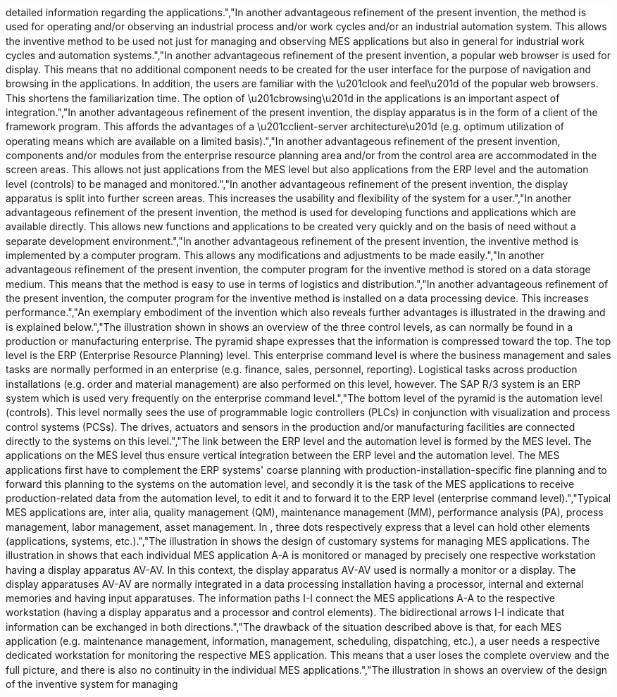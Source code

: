 detailed information regarding the applications.","In another advantageous refinement of the present invention, the method is used for operating and\/or observing an industrial process and\/or work cycles and\/or an industrial automation system. This allows the inventive method to be used not just for managing and observing MES applications but also in general for industrial work cycles and automation systems.","In another advantageous refinement of the present invention, a popular web browser is used for display. This means that no additional component needs to be created for the user interface for the purpose of navigation and browsing in the applications. In addition, the users are familiar with the \u201clook and feel\u201d of the popular web browsers. This shortens the familiarization time. The option of \u201cbrowsing\u201d in the applications is an important aspect of integration.","In another advantageous refinement of the present invention, the display apparatus is in the form of a client of the framework program. This affords the advantages of a \u201cclient-server architecture\u201d (e.g. optimum utilization of operating means which are available on a limited basis).","In another advantageous refinement of the present invention, components and\/or modules from the enterprise resource planning area and\/or from the control area are accommodated in the screen areas. This allows not just applications from the MES level but also applications from the ERP level and the automation level (controls) to be managed and monitored.","In another advantageous refinement of the present invention, the display apparatus is split into further screen areas. This increases the usability and flexibility of the system for a user.","In another advantageous refinement of the present invention, the method is used for developing functions and applications which are available directly. This allows new functions and applications to be created very quickly and on the basis of need without a separate development environment.","In another advantageous refinement of the present invention, the inventive method is implemented by a computer program. This allows any modifications and adjustments to be made easily.","In another advantageous refinement of the present invention, the computer program for the inventive method is stored on a data storage medium. This means that the method is easy to use in terms of logistics and distribution.","In another advantageous refinement of the present invention, the computer program for the inventive method is installed on a data processing device. This increases performance.","An exemplary embodiment of the invention which also reveals further advantages is illustrated in the drawing and is explained below.","The illustration shown in  shows an overview of the three control levels, as can normally be found in a production or manufacturing enterprise. The pyramid shape expresses that the information is compressed toward the top. The top level is the ERP (Enterprise Resource Planning) level. This enterprise command level is where the business management and sales tasks are normally performed in an enterprise (e.g. finance, sales, personnel, reporting). Logistical tasks across production installations (e.g. order and material management) are also performed on this level, however. The SAP R\/3 system is an ERP system which is used very frequently on the enterprise command level.","The bottom level of the pyramid is the automation level (controls). This level normally sees the use of programmable logic controllers (PLCs) in conjunction with visualization and process control systems (PCSs). The drives, actuators and sensors in the production and\/or manufacturing facilities are connected directly to the systems on this level.","The link between the ERP level and the automation level is formed by the MES level. The applications on the MES level thus ensure vertical integration between the ERP level and the automation level. The MES applications first have to complement the ERP systems' coarse planning with production-installation-specific fine planning and to forward this planning to the systems on the automation level, and secondly it is the task of the MES applications to receive production-related data from the automation level, to edit it and to forward it to the ERP level (enterprise command level).","Typical MES applications are, inter alia, quality management (QM), maintenance management (MM), performance analysis (PA), process management, labor management, asset management. In , three dots respectively express that a level can hold other elements (applications, systems, etc.).","The illustration in  shows the design of customary systems for managing MES applications. The illustration in  shows that each individual MES application A-A is monitored or managed by precisely one respective workstation having a display apparatus AV-AV. In this context, the display apparatus AV-AV used is normally a monitor or a display. The display apparatuses AV-AV are normally integrated in a data processing installation having a processor, internal and external memories and having input apparatuses. The information paths I-I connect the MES applications A-A to the respective workstation (having a display apparatus and a processor and control elements). The bidirectional arrows I-I indicate that information can be exchanged in both directions.","The drawback of the situation described above is that, for each MES application (e.g. maintenance management, information, management, scheduling, dispatching, etc.), a user needs a respective dedicated workstation for monitoring the respective MES application. This means that a user loses the complete overview and the full picture, and there is also no continuity in the individual MES applications.","The illustration in  shows an overview of the design of the inventive system for managing